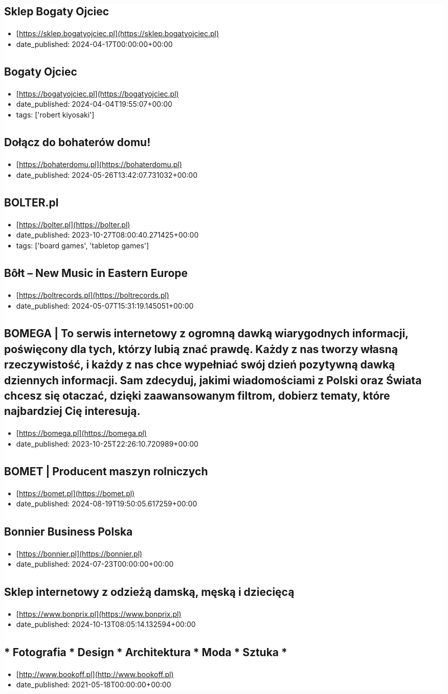  ## Sklep Bogaty Ojciec
 - [https://sklep.bogatyojciec.pl](https://sklep.bogatyojciec.pl)
 - date_published: 2024-04-17T00:00:00+00:00

 ## Bogaty Ojciec
 - [https://bogatyojciec.pl](https://bogatyojciec.pl)
 - date_published: 2024-04-04T19:55:07+00:00
 - tags: ['robert kiyosaki']

 ## Dołącz do bohaterów domu!
 - [https://bohaterdomu.pl](https://bohaterdomu.pl)
 - date_published: 2024-05-26T13:42:07.731032+00:00

 ## BOLTER.pl
 - [https://bolter.pl](https://bolter.pl)
 - date_published: 2023-10-27T08:00:40.271425+00:00
 - tags: ['board games', 'tabletop games']

 ## Bôłt – New Music in Eastern Europe
 - [https://boltrecords.pl](https://boltrecords.pl)
 - date_published: 2024-05-07T15:31:19.145051+00:00

 ## BOMEGA | To serwis internetowy z ogromną dawką wiarygodnych informacji, poświęcony dla tych, którzy lubią znać prawdę. Każdy z nas tworzy własną rzeczywistość, i każdy z nas chce wypełniać swój dzień pozytywną dawką dziennych informacji. Sam zdecyduj, jakimi wiadomościami z Polski oraz Świata chcesz się otaczać, dzięki zaawansowanym filtrom, dobierz tematy, które najbardziej Cię interesują.
 - [https://bomega.pl](https://bomega.pl)
 - date_published: 2023-10-25T22:26:10.720989+00:00

 ## BOMET | Producent maszyn rolniczych
 - [https://bomet.pl](https://bomet.pl)
 - date_published: 2024-08-19T19:50:05.617259+00:00

 ## Bonnier Business Polska
 - [https://bonnier.pl](https://bonnier.pl)
 - date_published: 2024-07-23T00:00:00+00:00

 ## Sklep internetowy z odzieżą damską, męską i dziecięcą
 - [https://www.bonprix.pl](https://www.bonprix.pl)
 - date_published: 2024-10-13T08:05:14.132594+00:00

 ## * Fotografia * Design * Architektura * Moda * Sztuka *
 - [http://www.bookoff.pl](http://www.bookoff.pl)
 - date_published: 2021-05-18T00:00:00+00:00
